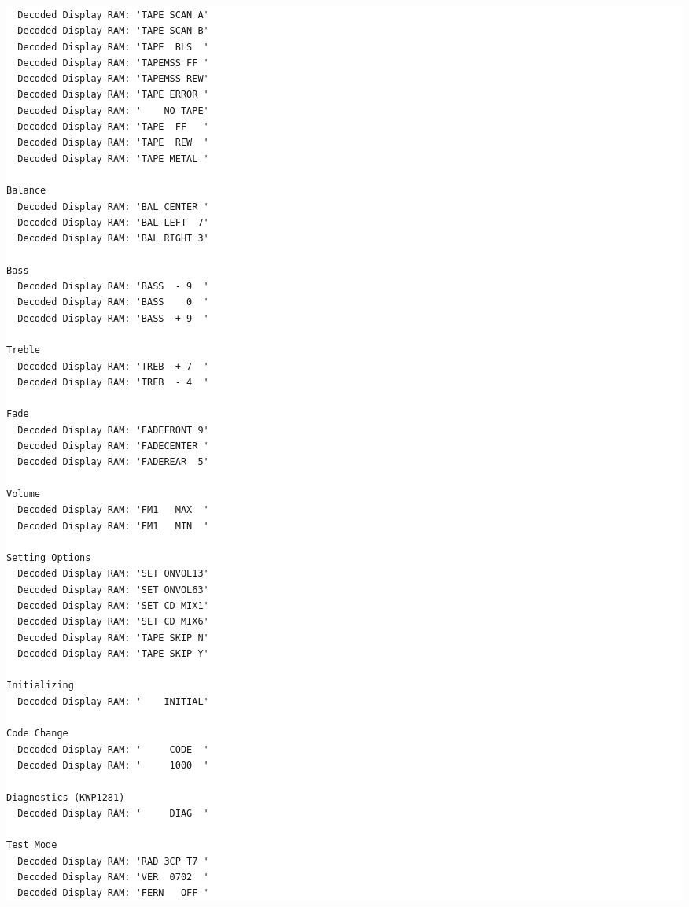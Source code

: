 ```text
  Decoded Display RAM: 'TAPE SCAN A'
  Decoded Display RAM: 'TAPE SCAN B'
  Decoded Display RAM: 'TAPE  BLS  '
  Decoded Display RAM: 'TAPEMSS FF '
  Decoded Display RAM: 'TAPEMSS REW'
  Decoded Display RAM: 'TAPE ERROR '
  Decoded Display RAM: '    NO TAPE'
  Decoded Display RAM: 'TAPE  FF   '
  Decoded Display RAM: 'TAPE  REW  '
  Decoded Display RAM: 'TAPE METAL '

Balance
  Decoded Display RAM: 'BAL CENTER '
  Decoded Display RAM: 'BAL LEFT  7'
  Decoded Display RAM: 'BAL RIGHT 3'

Bass
  Decoded Display RAM: 'BASS  - 9  '
  Decoded Display RAM: 'BASS    0  '
  Decoded Display RAM: 'BASS  + 9  '

Treble
  Decoded Display RAM: 'TREB  + 7  '
  Decoded Display RAM: 'TREB  - 4  '

Fade
  Decoded Display RAM: 'FADEFRONT 9'
  Decoded Display RAM: 'FADECENTER '
  Decoded Display RAM: 'FADEREAR  5'

Volume
  Decoded Display RAM: 'FM1   MAX  '
  Decoded Display RAM: 'FM1   MIN  '

Setting Options
  Decoded Display RAM: 'SET ONVOL13'
  Decoded Display RAM: 'SET ONVOL63'
  Decoded Display RAM: 'SET CD MIX1'
  Decoded Display RAM: 'SET CD MIX6'
  Decoded Display RAM: 'TAPE SKIP N'
  Decoded Display RAM: 'TAPE SKIP Y'

Initializing
  Decoded Display RAM: '    INITIAL'

Code Change
  Decoded Display RAM: '     CODE  '
  Decoded Display RAM: '     1000  '

Diagnostics (KWP1281)
  Decoded Display RAM: '     DIAG  '

Test Mode
  Decoded Display RAM: 'RAD 3CP T7 '
  Decoded Display RAM: 'VER  0702  '
  Decoded Display RAM: 'FERN   OFF '
```
